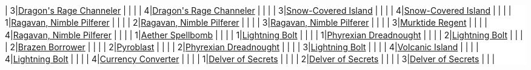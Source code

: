 |                    3|[Dragon's Rage Channeler](http://gatherer.wizards.com/Pages/Card/Details.aspx?multiverseid=522197)      |                     |                                                                                                     |
|                    4|[Dragon's Rage Channeler](http://gatherer.wizards.com/Pages/Card/Details.aspx?multiverseid=522197)      |                     |                                                                                                     |
|                    3|[Snow-Covered Island](http://gatherer.wizards.com/Pages/Card/Details.aspx?multiverseid=121130)          |                     |                                                                                                     |
|                    4|[Snow-Covered Island](http://gatherer.wizards.com/Pages/Card/Details.aspx?multiverseid=121130)          |                     |                                                                                                     |
|                    1|[Ragavan, Nimble Pilferer](http://gatherer.wizards.com/Pages/Card/Details.aspx?multiverseid=522214)     |                     |                                                                                                     |
|                    2|[Ragavan, Nimble Pilferer](http://gatherer.wizards.com/Pages/Card/Details.aspx?multiverseid=522214)     |                     |                                                                                                     |
|                    3|[Ragavan, Nimble Pilferer](http://gatherer.wizards.com/Pages/Card/Details.aspx?multiverseid=522214)     |                     |                                                                                                     |
|                    3|[Murktide Regent](http://gatherer.wizards.com/Pages/Card/Details.aspx?multiverseid=522128)              |                     |                                                                                                     |
|                    4|[Ragavan, Nimble Pilferer](http://gatherer.wizards.com/Pages/Card/Details.aspx?multiverseid=522214)     |                     |                                                                                                     |
|                    1|[Aether Spellbomb](http://gatherer.wizards.com/Pages/Card/Details.aspx?multiverseid=220525)             |                     |                                                                                                     |
|                    1|[Lightning Bolt](http://gatherer.wizards.com/Pages/Card/Details.aspx?multiverseid=806)                  |                     |                                                                                                     |
|                    1|[Phyrexian Dreadnought](http://gatherer.wizards.com/Pages/Card/Details.aspx?multiverseid=3263)          |                     |                                                                                                     |
|                    2|[Lightning Bolt](http://gatherer.wizards.com/Pages/Card/Details.aspx?multiverseid=806)                  |                     |                                                                                                     |
|                    2|[Brazen Borrower](http://gatherer.wizards.com/Pages/Card/Details.aspx?multiverseid=473001)              |                     |                                                                                                     |
|                    2|[Pyroblast](http://gatherer.wizards.com/Pages/Card/Details.aspx?multiverseid=4083)                      |                     |                                                                                                     |
|                    2|[Phyrexian Dreadnought](http://gatherer.wizards.com/Pages/Card/Details.aspx?multiverseid=3263)          |                     |                                                                                                     |
|                    3|[Lightning Bolt](http://gatherer.wizards.com/Pages/Card/Details.aspx?multiverseid=806)                  |                     |                                                                                                     |
|                    4|[Volcanic Island](http://gatherer.wizards.com/Pages/Card/Details.aspx?multiverseid=887)                 |                     |                                                                                                     |
|                    4|[Lightning Bolt](http://gatherer.wizards.com/Pages/Card/Details.aspx?multiverseid=806)                  |                     |                                                                                                     |
|                    4|[Currency Converter](http://gatherer.wizards.com/Pages/Card/Details.aspx?multiverseid=562492)           |                     |                                                                                                     |
|                    1|[Delver of Secrets](http://gatherer.wizards.com/Pages/Card/Details.aspx?multiverseid=226749)            |                     |                                                                                                     |
|                    2|[Delver of Secrets](http://gatherer.wizards.com/Pages/Card/Details.aspx?multiverseid=226749)            |                     |                                                                                                     |
|                    3|[Delver of Secrets](http://gatherer.wizards.com/Pages/Card/Details.aspx?multiverseid=226749)            |                     |                                                                                                     |